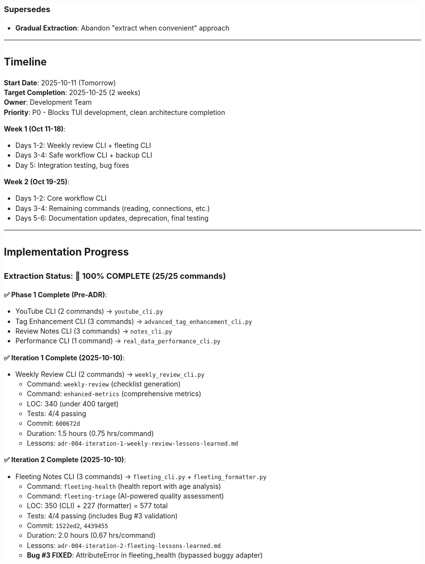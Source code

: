 ### Supersedes
- **Gradual Extraction**: Abandon "extract when convenient" approach

---

## Timeline

**Start Date**: 2025-10-11 (Tomorrow)  
**Target Completion**: 2025-10-25 (2 weeks)  
**Owner**: Development Team  
**Priority**: P0 - Blocks TUI development, clean architecture completion

**Week 1 (Oct 11-18)**:
- Days 1-2: Weekly review CLI + fleeting CLI
- Days 3-4: Safe workflow CLI + backup CLI  
- Day 5: Integration testing, bug fixes

**Week 2 (Oct 19-25)**:
- Days 1-2: Core workflow CLI
- Days 3-4: Remaining commands (reading, connections, etc.)
- Days 5-6: Documentation updates, deprecation, final testing

---

## Implementation Progress

### Extraction Status: 🎉 100% COMPLETE (25/25 commands)

**✅ Phase 1 Complete (Pre-ADR)**:
- YouTube CLI (2 commands) → `youtube_cli.py`
- Tag Enhancement CLI (3 commands) → `advanced_tag_enhancement_cli.py`
- Review Notes CLI (3 commands) → `notes_cli.py`
- Performance CLI (1 command) → `real_data_performance_cli.py`

**✅ Iteration 1 Complete (2025-10-10)**:
- Weekly Review CLI (2 commands) → `weekly_review_cli.py`
  - Command: `weekly-review` (checklist generation)
  - Command: `enhanced-metrics` (comprehensive metrics)
  - LOC: 340 (under 400 target)
  - Tests: 4/4 passing
  - Commit: `600672d`
  - Duration: 1.5 hours (0.75 hrs/command)
  - Lessons: `adr-004-iteration-1-weekly-review-lessons-learned.md`

**✅ Iteration 2 Complete (2025-10-10)**:
- Fleeting Notes CLI (3 commands) → `fleeting_cli.py` + `fleeting_formatter.py`
  - Command: `fleeting-health` (health report with age analysis)
  - Command: `fleeting-triage` (AI-powered quality assessment)
  - LOC: 350 (CLI) + 227 (formatter) = 577 total
  - Tests: 4/4 passing (includes Bug #3 validation)
  - Commit: `1522ed2`, `4439455`
  - Duration: 2.0 hours (0.67 hrs/command)
  - Lessons: `adr-004-iteration-2-fleeting-lessons-learned.md`
  - **Bug #3 FIXED**: AttributeError in fleeting_health (bypassed buggy adapter)
